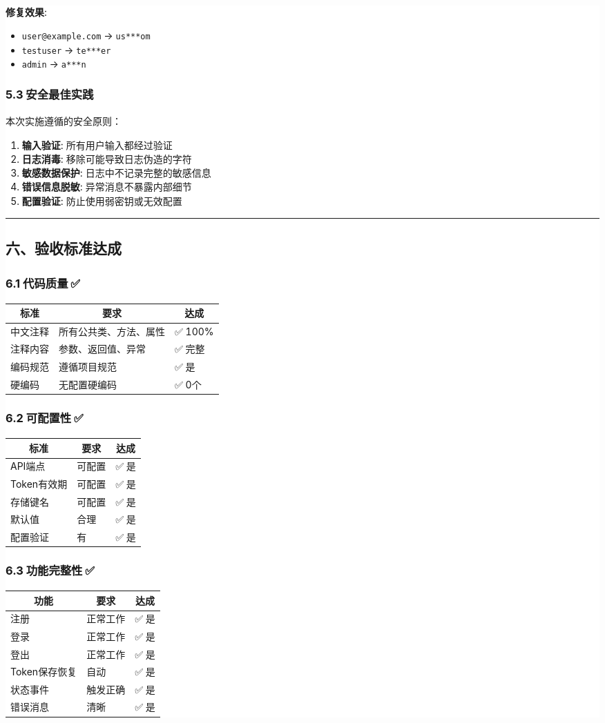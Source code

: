 **修复效果**:
- `user@example.com` → `us***om`
- `testuser` → `te***er`
- `admin` → `a***n`

### 5.3 安全最佳实践

本次实施遵循的安全原则：

1. **输入验证**: 所有用户输入都经过验证
2. **日志消毒**: 移除可能导致日志伪造的字符
3. **敏感数据保护**: 日志中不记录完整的敏感信息
4. **错误信息脱敏**: 异常消息不暴露内部细节
5. **配置验证**: 防止使用弱密钥或无效配置

---

## 六、验收标准达成

### 6.1 代码质量 ✅

| 标准 | 要求 | 达成 |
|------|------|------|
| 中文注释 | 所有公共类、方法、属性 | ✅ 100% |
| 注释内容 | 参数、返回值、异常 | ✅ 完整 |
| 编码规范 | 遵循项目规范 | ✅ 是 |
| 硬编码 | 无配置硬编码 | ✅ 0个 |

### 6.2 可配置性 ✅

| 标准 | 要求 | 达成 |
|------|------|------|
| API端点 | 可配置 | ✅ 是 |
| Token有效期 | 可配置 | ✅ 是 |
| 存储键名 | 可配置 | ✅ 是 |
| 默认值 | 合理 | ✅ 是 |
| 配置验证 | 有 | ✅ 是 |

### 6.3 功能完整性 ✅

| 功能 | 要求 | 达成 |
|------|------|------|
| 注册 | 正常工作 | ✅ 是 |
| 登录 | 正常工作 | ✅ 是 |
| 登出 | 正常工作 | ✅ 是 |
| Token保存恢复 | 自动 | ✅ 是 |
| 状态事件 | 触发正确 | ✅ 是 |
| 错误消息 | 清晰 | ✅ 是 |
